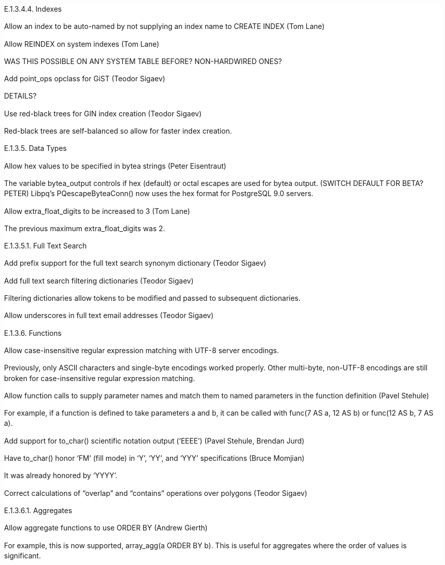 E.1.3.4.4. Indexes  
  
Allow an index to be auto-named by not supplying an index name to CREATE INDEX (Tom Lane)  
  
Allow REINDEX on system indexes (Tom Lane)  
  
WAS THIS POSSIBLE ON ANY SYSTEM TABLE BEFORE? NON-HARDWIRED ONES?  
  
Add point_ops opclass for GiST (Teodor Sigaev)  
  
DETAILS?  
  
Use red-black trees for GIN index creation (Teodor Sigaev)  
  
Red-black trees are self-balanced so allow for faster index creation.  
  
E.1.3.5. Data Types  
  
Allow hex values to be specified in bytea strings (Peter Eisentraut)  
  
The variable bytea_output controls if hex (default) or octal escapes are used for bytea output. (SWITCH DEFAULT FOR BETA? PETER) Libpq’s PQescapeByteaConn() now uses the hex format for PostgreSQL 9.0 servers.  
  
Allow extra_float_digits to be increased to 3 (Tom Lane)  
  
The previous maximum extra_float_digits was 2.  
  
E.1.3.5.1. Full Text Search  
  
Add prefix support for the full text search synonym dictionary (Teodor Sigaev)  
  
Add full text search filtering dictionaries (Teodor Sigaev)  
  
Filtering dictionaries allow tokens to be modified and passed to subsequent dictionaries.  
  
Allow underscores in full text email addresses (Teodor Sigaev)  
  
E.1.3.6. Functions  
  
Allow case-insensitive regular expression matching with UTF-8 server encodings.  
  
Previously, only ASCII characters and single-byte encodings worked properly. Other multi-byte, non-UTF-8 encodings are still broken for case-insensitive regular expression matching.  
  
Allow function calls to supply parameter names and match them to named parameters in the function definition (Pavel Stehule)  
  
For example, if a function is defined to take parameters a and b, it can be called with func(7 AS a, 12 AS b) or func(12 AS b, 7 AS a).  
  
Add support for to_char() scientific notation output (‘EEEE’) (Pavel Stehule, Brendan Jurd)  
  
Have to_char() honor ‘FM’ (fill mode) in ‘Y’, ‘YY’, and ‘YYY’ specifications (Bruce Momjian)  
  
It was already honored by ‘YYYY’.  
  
Correct calculations of “overlap” and “contains” operations over polygons (Teodor Sigaev)  
  
E.1.3.6.1. Aggregates  
  
Allow aggregate functions to use ORDER BY (Andrew Gierth)  
  
For example, this is now supported, array_agg(a ORDER BY b). This is useful for aggregates where the order of values is significant.  
  